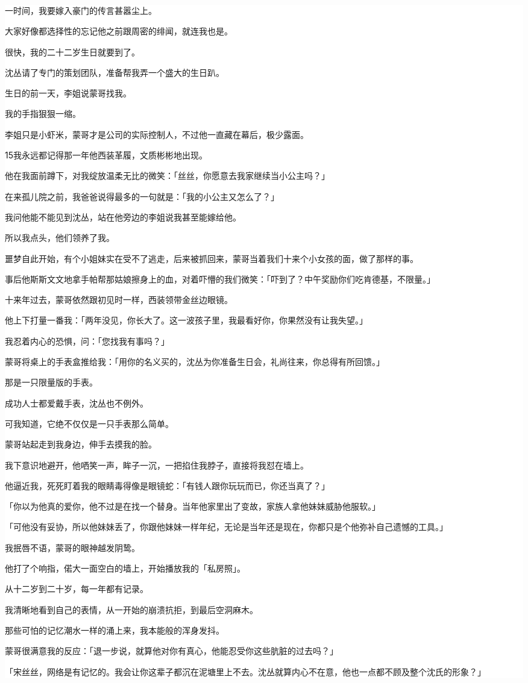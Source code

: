 一时间，我要嫁入豪门的传言甚嚣尘上。

大家好像都选择性的忘记他之前跟周密的绯闻，就连我也是。

很快，我的二十二岁生日就要到了。

沈丛请了专门的策划团队，准备帮我弄一个盛大的生日趴。

生日的前一天，李姐说蒙哥找我。

我的手指狠狠一缩。

李姐只是小虾米，蒙哥才是公司的实际控制人，不过他一直藏在幕后，极少露面。

15我永远都记得那一年他西装革履，文质彬彬地出现。

他在我面前蹲下，对我绽放温柔无比的微笑：「丝丝，你愿意去我家继续当小公主吗？」

在来孤儿院之前，我爸爸说得最多的一句就是：「我的小公主又怎么了？」

我问他能不能见到沈丛，站在他旁边的李姐说我甚至能嫁给他。

所以我点头，他们领养了我。

噩梦自此开始，有个小姐妹实在受不了逃走，后来被抓回来，蒙哥当着我们十来个小女孩的面，做了那样的事。

事后他斯斯文文地拿手帕帮那姑娘擦身上的血，对着吓懵的我们微笑：「吓到了？中午奖励你们吃肯德基，不限量。」

十来年过去，蒙哥依然跟初见时一样，西装领带金丝边眼镜。

他上下打量一番我：「两年没见，你长大了。这一波孩子里，我最看好你，你果然没有让我失望。」

我忍着内心的恐惧，问：「您找我有事吗？」

蒙哥将桌上的手表盒推给我：「用你的名义买的，沈丛为你准备生日会，礼尚往来，你总得有所回馈。」

那是一只限量版的手表。

成功人士都爱戴手表，沈丛也不例外。

可我知道，它绝不仅仅是一只手表那么简单。

蒙哥站起走到我身边，伸手去摸我的脸。

我下意识地避开，他哂笑一声，眸子一沉，一把掐住我脖子，直接将我怼在墙上。

他逼近我，死死盯着我的眼睛毒得像是眼镜蛇：「有钱人跟你玩玩而已，你还当真了？」

「你以为他真的爱你，他不过是在找一个替身。当年他家里出了变故，家族人拿他妹妹威胁他服软。」

「可他没有妥协，所以他妹妹丢了，你跟他妹妹一样年纪，无论是当年还是现在，你都只是个他弥补自己遗憾的工具。」

我抿唇不语，蒙哥的眼神越发阴鸷。

他打了个响指，偌大一面空白的墙上，开始播放我的「私房照」。

从十二岁到二十岁，每一年都有记录。

我清晰地看到自己的表情，从一开始的崩溃抗拒，到最后空洞麻木。

那些可怕的记忆潮水一样的涌上来，我本能般的浑身发抖。

蒙哥很满意我的反应：「退一步说，就算他对你有真心，他能忍受你这些肮脏的过去吗？」

「宋丝丝，网络是有记忆的。我会让你这辈子都沉在泥塘里上不去。沈丛就算内心不在意，他也一点都不顾及整个沈氏的形象？」
